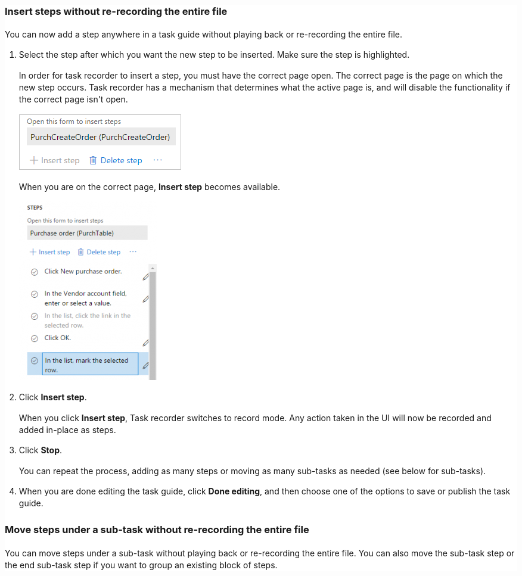 ### Insert steps without re-recording the entire file

You can now add a step anywhere in a task guide without playing back or re-recording the entire file.
1.  Select the step after which you want the new step to be inserted. Make sure the step is highlighted.
 
    In order for task recorder to insert a step, you must have the correct page open. The correct page is the page on which the new step occurs. Task recorder has a mechanism that determines what the active page is, and will disable the functionality if the correct page isn't open. 

    [![Insert step feature](./media/taskguide1.png)](./media/taskguide1.png)

    When you are on the correct page, **Insert step** becomes available.

    [![Insert step available on correct page](./media/taskguide2-231x300.png)](./media/taskguide2.png)

2.  Click **Insert step**.

    When you click **Insert step**, Task recorder switches to record mode. Any action taken in the UI will now be recorded and added in-place as steps.
    
3.  Click **Stop**.

    You can repeat the process, adding as many steps or moving as many sub-tasks as needed (see below for sub-tasks).

4.  When you are done editing the task guide, click **Done editing**, and then choose one of the options to save or publish the task guide.

### Move steps under a sub-task without re-recording the entire file

You can move steps under a sub-task without playing back or re-recording the entire file. You can also move the sub-task step or the end sub-task step if you want to group an existing block of steps.
